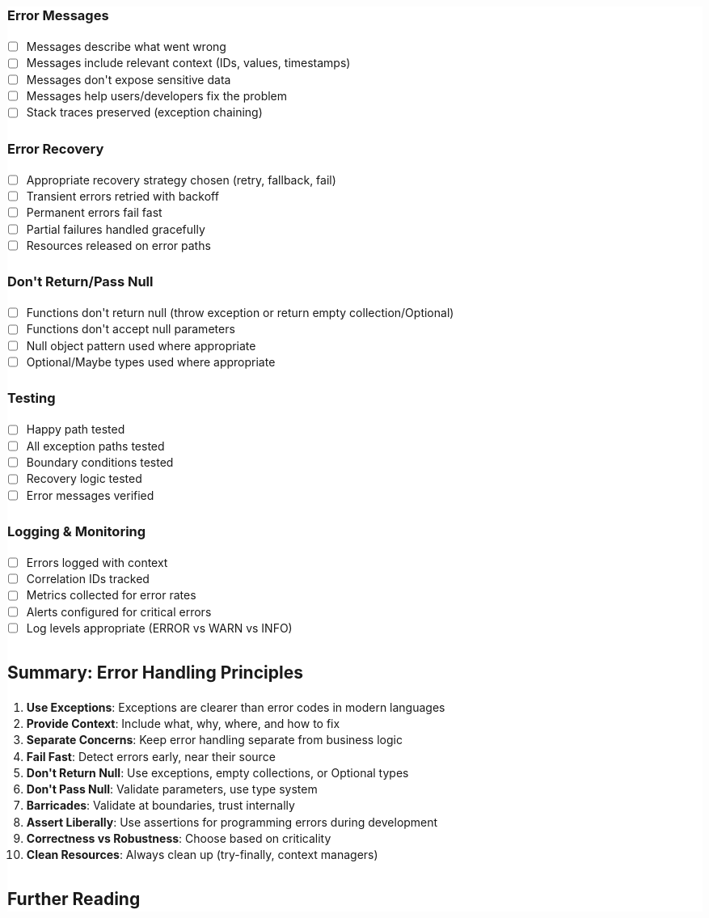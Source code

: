 ### Error Messages
- [ ] Messages describe what went wrong
- [ ] Messages include relevant context (IDs, values, timestamps)
- [ ] Messages don't expose sensitive data
- [ ] Messages help users/developers fix the problem
- [ ] Stack traces preserved (exception chaining)

### Error Recovery
- [ ] Appropriate recovery strategy chosen (retry, fallback, fail)
- [ ] Transient errors retried with backoff
- [ ] Permanent errors fail fast
- [ ] Partial failures handled gracefully
- [ ] Resources released on error paths

### Don't Return/Pass Null
- [ ] Functions don't return null (throw exception or return empty collection/Optional)
- [ ] Functions don't accept null parameters
- [ ] Null object pattern used where appropriate
- [ ] Optional/Maybe types used where appropriate

### Testing
- [ ] Happy path tested
- [ ] All exception paths tested
- [ ] Boundary conditions tested
- [ ] Recovery logic tested
- [ ] Error messages verified

### Logging & Monitoring
- [ ] Errors logged with context
- [ ] Correlation IDs tracked
- [ ] Metrics collected for error rates
- [ ] Alerts configured for critical errors
- [ ] Log levels appropriate (ERROR vs WARN vs INFO)

## Summary: Error Handling Principles

1. **Use Exceptions**: Exceptions are clearer than error codes in modern languages
2. **Provide Context**: Include what, why, where, and how to fix
3. **Separate Concerns**: Keep error handling separate from business logic
4. **Fail Fast**: Detect errors early, near their source
5. **Don't Return Null**: Use exceptions, empty collections, or Optional types
6. **Don't Pass Null**: Validate parameters, use type system
7. **Barricades**: Validate at boundaries, trust internally
8. **Assert Liberally**: Use assertions for programming errors during development
9. **Correctness vs Robustness**: Choose based on criticality
10. **Clean Resources**: Always clean up (try-finally, context managers)

## Further Reading
